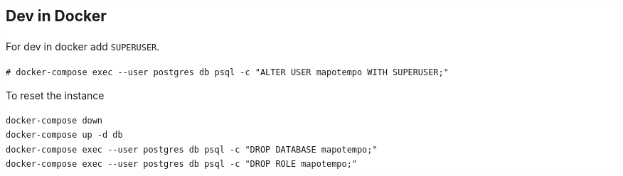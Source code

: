 ## Dev in Docker
For dev in docker add `SUPERUSER`.
```
# docker-compose exec --user postgres db psql -c "ALTER USER mapotempo WITH SUPERUSER;"
```

To reset the instance
```
docker-compose down
docker-compose up -d db
docker-compose exec --user postgres db psql -c "DROP DATABASE mapotempo;"
docker-compose exec --user postgres db psql -c "DROP ROLE mapotempo;"
```
